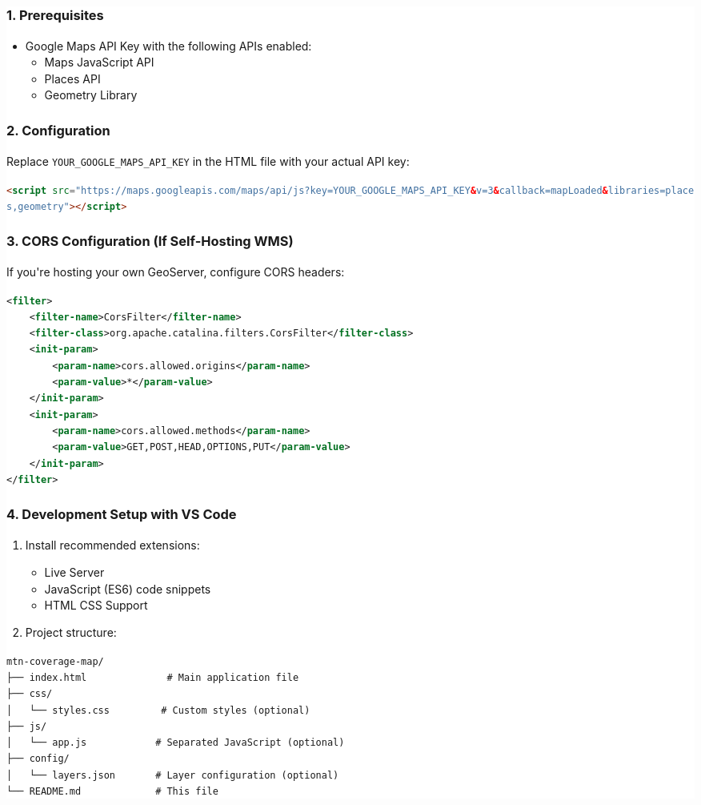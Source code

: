 ### 1. Prerequisites
- Google Maps API Key with the following APIs enabled:
  - Maps JavaScript API
  - Places API
  - Geometry Library

### 2. Configuration

Replace `YOUR_GOOGLE_MAPS_API_KEY` in the HTML file with your actual API key:

```html
<script src="https://maps.googleapis.com/maps/api/js?key=YOUR_GOOGLE_MAPS_API_KEY&v=3&callback=mapLoaded&libraries=places,geometry"></script>
```

### 3. CORS Configuration (If Self-Hosting WMS)

If you're hosting your own GeoServer, configure CORS headers:

```xml
<filter>
    <filter-name>CorsFilter</filter-name>
    <filter-class>org.apache.catalina.filters.CorsFilter</filter-class>
    <init-param>
        <param-name>cors.allowed.origins</param-name>
        <param-value>*</param-value>
    </init-param>
    <init-param>
        <param-name>cors.allowed.methods</param-name>
        <param-value>GET,POST,HEAD,OPTIONS,PUT</param-value>
    </init-param>
</filter>
```

### 4. Development Setup with VS Code

1. Install recommended extensions:
   - Live Server
   - JavaScript (ES6) code snippets
   - HTML CSS Support

2. Project structure:
```
mtn-coverage-map/
├── index.html              # Main application file
├── css/
│   └── styles.css         # Custom styles (optional)
├── js/
│   └── app.js            # Separated JavaScript (optional)
├── config/
│   └── layers.json       # Layer configuration (optional)
└── README.md             # This file
```
